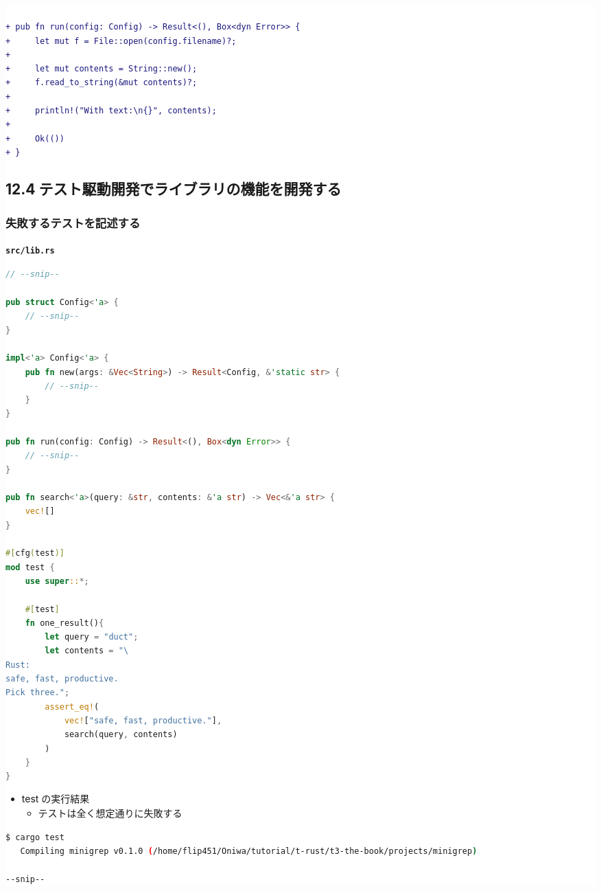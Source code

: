 ```diff

+ pub fn run(config: Config) -> Result<(), Box<dyn Error>> {
+     let mut f = File::open(config.filename)?;
+     
+     let mut contents = String::new();
+     f.read_to_string(&mut contents)?;
+ 
+     println!("With text:\n{}", contents);
+ 
+     Ok(())
+ }
```

## 12.4 テスト駆動開発でライブラリの機能を開発する
### 失敗するテストを記述する
**`src/lib.rs`**
```rust
// --snip--

pub struct Config<'a> {
    // --snip--
}

impl<'a> Config<'a> {
    pub fn new(args: &Vec<String>) -> Result<Config, &'static str> {
        // --snip--
    }
}

pub fn run(config: Config) -> Result<(), Box<dyn Error>> {
    // --snip--
}

pub fn search<'a>(query: &str, contents: &'a str) -> Vec<&'a str> {
    vec![]
}

#[cfg(test)]
mod test {
    use super::*;

    #[test]
    fn one_result(){
        let query = "duct";
        let contents = "\
Rust:
safe, fast, productive.
Pick three.";
        assert_eq!(
            vec!["safe, fast, productive."],
            search(query, contents)
        )
    }
}
```
- test の実行結果
  - テストは全く想定通りに失敗する
```sh
$ cargo test
   Compiling minigrep v0.1.0 (/home/flip451/Oniwa/tutorial/t-rust/t3-the-book/projects/minigrep)

--snip--
```